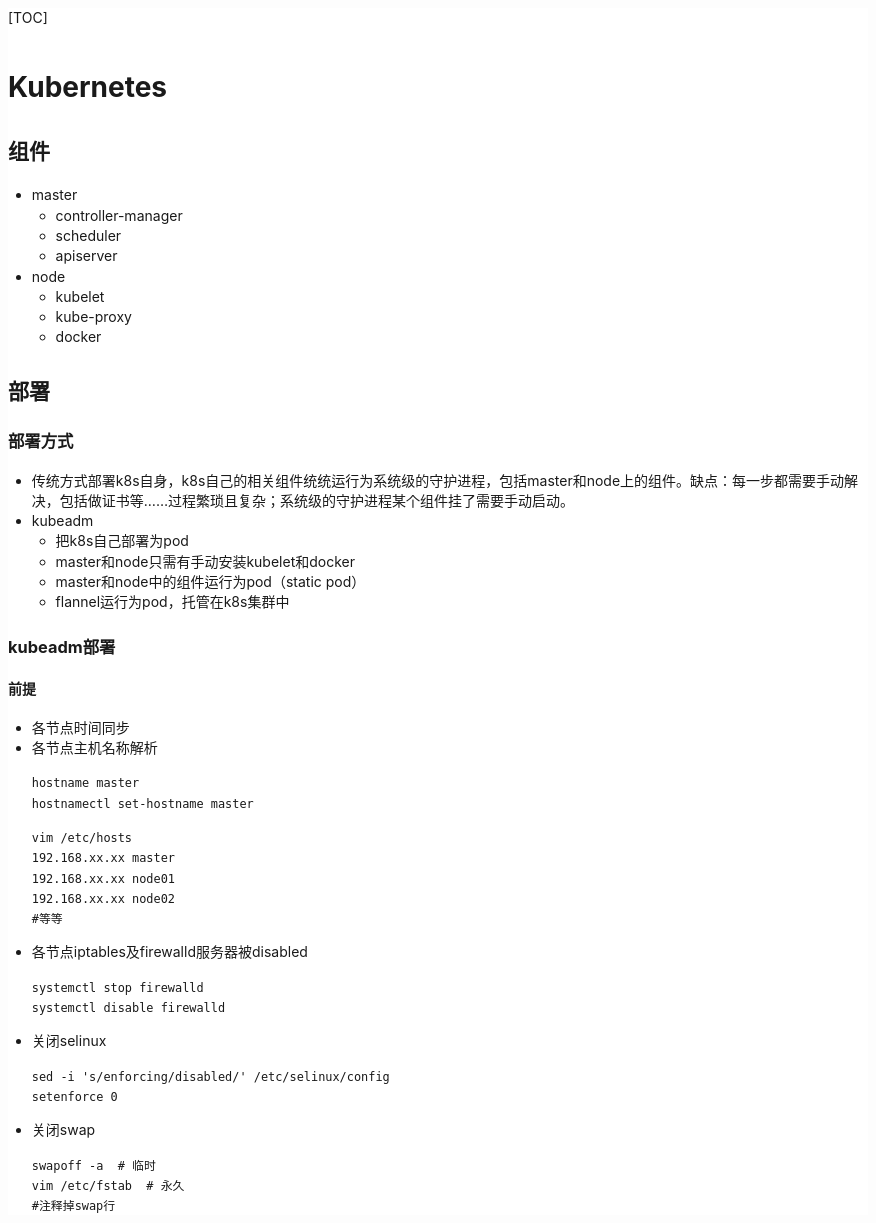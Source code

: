 [TOC]
# Kubernetes


## 组件
- master
    - controller-manager
    - scheduler
    - apiserver
- node
    - kubelet
    - kube-proxy
    - docker
## 部署
### 部署方式
- 传统方式部署k8s自身，k8s自己的相关组件统统运行为系统级的守护进程，包括master和node上的组件。缺点：每一步都需要手动解决，包括做证书等……过程繁琐且复杂；系统级的守护进程某个组件挂了需要手动启动。
- kubeadm
    - 把k8s自己部署为pod
    - master和node只需有手动安装kubelet和docker
    - master和node中的组件运行为pod（static pod）
    - flannel运行为pod，托管在k8s集群中 
### kubeadm部署
#### 前提
- 各节点时间同步
- 各节点主机名称解析
    ```
    hostname master
    hostnamectl set-hostname master
    ```
    ```
    vim /etc/hosts
    192.168.xx.xx master
    192.168.xx.xx node01
    192.168.xx.xx node02
    #等等
    ```
- 各节点iptables及firewalld服务器被disabled
    ```
    systemctl stop firewalld
    systemctl disable firewalld
    ```
- 关闭selinux
    ```
    sed -i 's/enforcing/disabled/' /etc/selinux/config
    setenforce 0
    ```
- 关闭swap
    ```
    swapoff -a  # 临时
    vim /etc/fstab  # 永久
    #注释掉swap行
    ```
